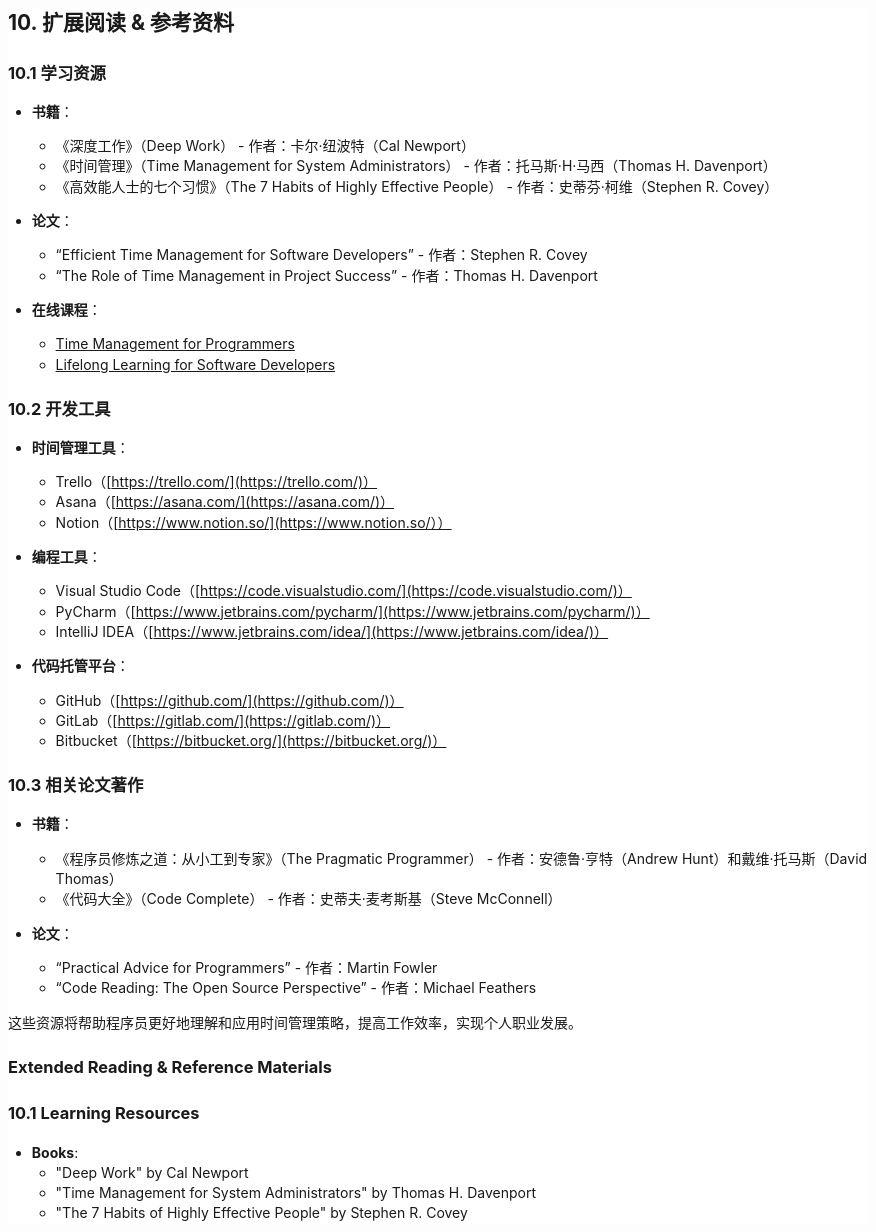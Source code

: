 ## 10. 扩展阅读 & 参考资料

### 10.1 学习资源

- **书籍**：
  - 《深度工作》（Deep Work） - 作者：卡尔·纽波特（Cal Newport）
  - 《时间管理》（Time Management for System Administrators） - 作者：托马斯·H·马西（Thomas H. Davenport）
  - 《高效能人士的七个习惯》（The 7 Habits of Highly Effective People） - 作者：史蒂芬·柯维（Stephen R. Covey）

- **论文**：
  - “Efficient Time Management for Software Developers” - 作者：Stephen R. Covey
  - “The Role of Time Management in Project Success” - 作者：Thomas H. Davenport

- **在线课程**：
  - [Time Management for Programmers](https://www.udemy.com/course/time-management-for-programmers/)
  - [Lifelong Learning for Software Developers](https://www.coursera.org/learn/lifelong-learning-for-software-developers)

### 10.2 开发工具

- **时间管理工具**：
  - Trello（[https://trello.com/](https://trello.com/)）
  - Asana（[https://asana.com/](https://asana.com/)）
  - Notion（[https://www.notion.so/](https://www.notion.so/））

- **编程工具**：
  - Visual Studio Code（[https://code.visualstudio.com/](https://code.visualstudio.com/)）
  - PyCharm（[https://www.jetbrains.com/pycharm/](https://www.jetbrains.com/pycharm/)）
  - IntelliJ IDEA（[https://www.jetbrains.com/idea/](https://www.jetbrains.com/idea/)）

- **代码托管平台**：
  - GitHub（[https://github.com/](https://github.com/)）
  - GitLab（[https://gitlab.com/](https://gitlab.com/)）
  - Bitbucket（[https://bitbucket.org/](https://bitbucket.org/)）

### 10.3 相关论文著作

- **书籍**：
  - 《程序员修炼之道：从小工到专家》（The Pragmatic Programmer） - 作者：安德鲁·亨特（Andrew Hunt）和戴维·托马斯（David Thomas）
  - 《代码大全》（Code Complete） - 作者：史蒂夫·麦考斯基（Steve McConnell）

- **论文**：
  - “Practical Advice for Programmers” - 作者：Martin Fowler
  - “Code Reading: The Open Source Perspective” - 作者：Michael Feathers

这些资源将帮助程序员更好地理解和应用时间管理策略，提高工作效率，实现个人职业发展。

### Extended Reading & Reference Materials

### 10.1 Learning Resources

- **Books**:
  - "Deep Work" by Cal Newport
  - "Time Management for System Administrators" by Thomas H. Davenport
  - "The 7 Habits of Highly Effective People" by Stephen R. Covey
